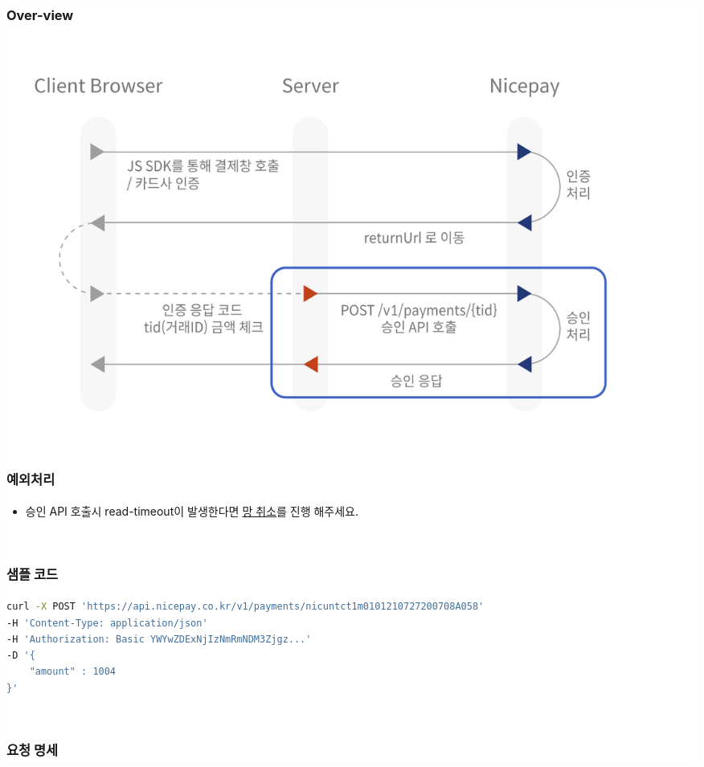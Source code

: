 
### Over-view
<img src="../image/payment-server-authorization.svg" width="800px">

### 예외처리
- 승인 API 호출시 read-timeout이 발생한다면 [망 취소](/api/cancel.md#망취소)를 진행 해주세요.

<br>

### 샘플 코드

```bash
curl -X POST 'https://api.nicepay.co.kr/v1/payments/nicuntct1m0101210727200708A058' 
-H 'Content-Type: application/json' 
-H 'Authorization: Basic YWYwZDExNjIzNmRmNDM3Zjgz...' 
-D '{
    "amount" : 1004
}'
```

<br>

### 요청 명세
